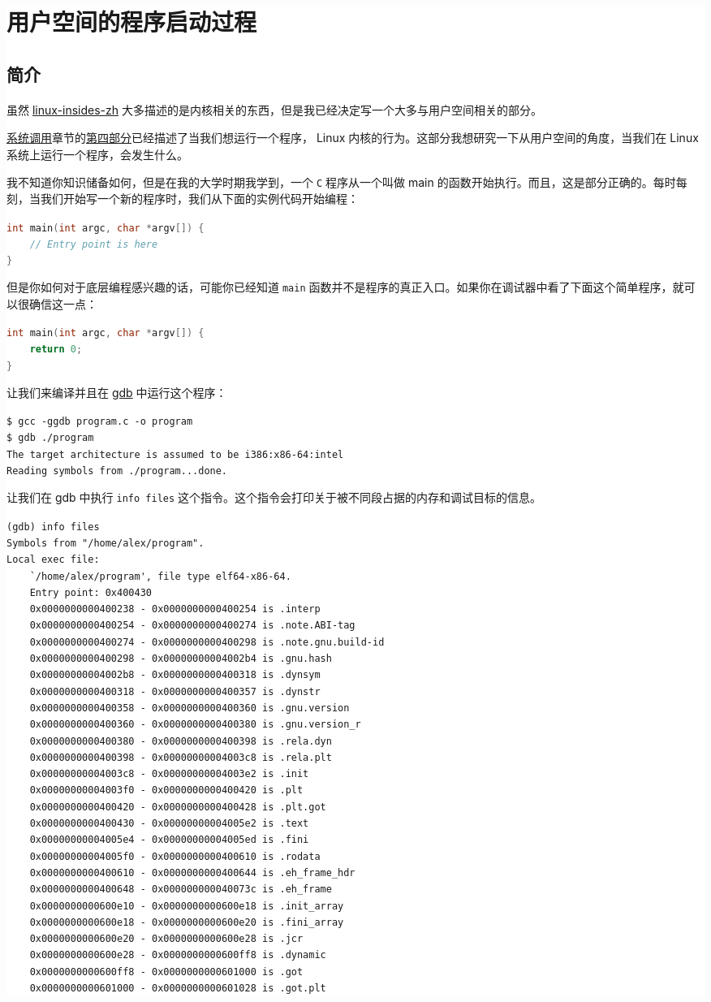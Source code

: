 用户空间的程序启动过程
================================================================================

简介
--------------------------------------------------------------------------------

虽然 [linux-insides-zh](https://www.gitbook.com/book/xinqiu/linux-insides-cn/details) 大多描述的是内核相关的东西，但是我已经决定写一个大多与用户空间相关的部分。

[系统调用](https://zh.wikipedia.org/wiki/%E7%B3%BB%E7%BB%9F%E8%B0%83%E7%94%A8)章节的[第四部分](https://xinqiu.gitbooks.io/linux-insides-cn/content/SysCall/syscall-4.html)已经描述了当我们想运行一个程序， Linux 内核的行为。这部分我想研究一下从用户空间的角度，当我们在 Linux 系统上运行一个程序，会发生什么。

我不知道你知识储备如何，但是在我的大学时期我学到，一个 `C` 程序从一个叫做 main 的函数开始执行。而且，这是部分正确的。每时每刻，当我们开始写一个新的程序时，我们从下面的实例代码开始编程：

```C
int main(int argc, char *argv[]) {
	// Entry point is here
}
```

但是你如何对于底层编程感兴趣的话，可能你已经知道 `main` 函数并不是程序的真正入口。如果你在调试器中看了下面这个简单程序，就可以很确信这一点：

```C
int main(int argc, char *argv[]) {
	return 0;
}
```

让我们来编译并且在 [gdb](https://www.gnu.org/software/gdb/) 中运行这个程序：

```
$ gcc -ggdb program.c -o program
$ gdb ./program
The target architecture is assumed to be i386:x86-64:intel
Reading symbols from ./program...done.
```

让我们在 gdb 中执行 `info files` 这个指令。这个指令会打印关于被不同段占据的内存和调试目标的信息。

```
(gdb) info files
Symbols from "/home/alex/program".
Local exec file:
	`/home/alex/program', file type elf64-x86-64.
	Entry point: 0x400430
	0x0000000000400238 - 0x0000000000400254 is .interp
	0x0000000000400254 - 0x0000000000400274 is .note.ABI-tag
	0x0000000000400274 - 0x0000000000400298 is .note.gnu.build-id
	0x0000000000400298 - 0x00000000004002b4 is .gnu.hash
	0x00000000004002b8 - 0x0000000000400318 is .dynsym
	0x0000000000400318 - 0x0000000000400357 is .dynstr
	0x0000000000400358 - 0x0000000000400360 is .gnu.version
	0x0000000000400360 - 0x0000000000400380 is .gnu.version_r
	0x0000000000400380 - 0x0000000000400398 is .rela.dyn
	0x0000000000400398 - 0x00000000004003c8 is .rela.plt
	0x00000000004003c8 - 0x00000000004003e2 is .init
	0x00000000004003f0 - 0x0000000000400420 is .plt
	0x0000000000400420 - 0x0000000000400428 is .plt.got
	0x0000000000400430 - 0x00000000004005e2 is .text
	0x00000000004005e4 - 0x00000000004005ed is .fini
	0x00000000004005f0 - 0x0000000000400610 is .rodata
	0x0000000000400610 - 0x0000000000400644 is .eh_frame_hdr
	0x0000000000400648 - 0x000000000040073c is .eh_frame
	0x0000000000600e10 - 0x0000000000600e18 is .init_array
	0x0000000000600e18 - 0x0000000000600e20 is .fini_array
	0x0000000000600e20 - 0x0000000000600e28 is .jcr
	0x0000000000600e28 - 0x0000000000600ff8 is .dynamic
	0x0000000000600ff8 - 0x0000000000601000 is .got
	0x0000000000601000 - 0x0000000000601028 is .got.plt
```